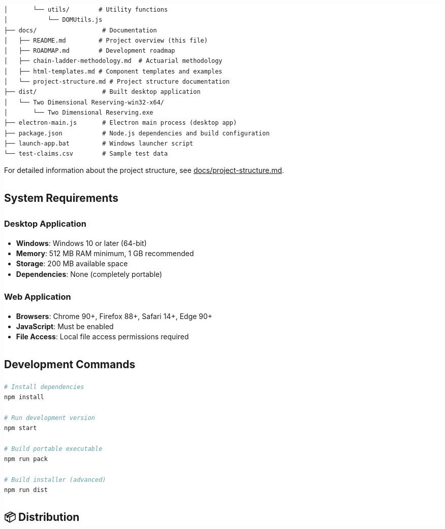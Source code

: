 ```
│       └── utils/        # Utility functions
│           └── DOMUtils.js
├── docs/                  # Documentation
│   ├── README.md         # Project overview (this file)
│   ├── ROADMAP.md        # Development roadmap
│   ├── chain-ladder-methodology.md  # Actuarial methodology
│   ├── html-templates.md # Component templates and examples
│   └── project-structure.md # Project structure documentation
├── dist/                  # Built desktop application
│   └── Two Dimensional Reserving-win32-x64/
│       └── Two Dimensional Reserving.exe
├── electron-main.js       # Electron main process (desktop app)
├── package.json           # Node.js dependencies and build configuration
├── launch-app.bat         # Windows launcher script
└── test-claims.csv        # Sample test data
```

For detailed information about the project structure, see [docs/project-structure.md](docs/project-structure.md).

## System Requirements

### Desktop Application
- **Windows**: Windows 10 or later (64-bit)
- **Memory**: 512 MB RAM minimum, 1 GB recommended
- **Storage**: 200 MB available space
- **Dependencies**: None (completely portable)

### Web Application
- **Browsers**: Chrome 90+, Firefox 88+, Safari 14+, Edge 90+
- **JavaScript**: Must be enabled
- **File Access**: Local file access permissions required

## Development Commands

```bash
# Install dependencies
npm install

# Run development version
npm start

# Build portable executable
npm run pack

# Build installer (advanced)
npm run dist
```

## 📦 Distribution
